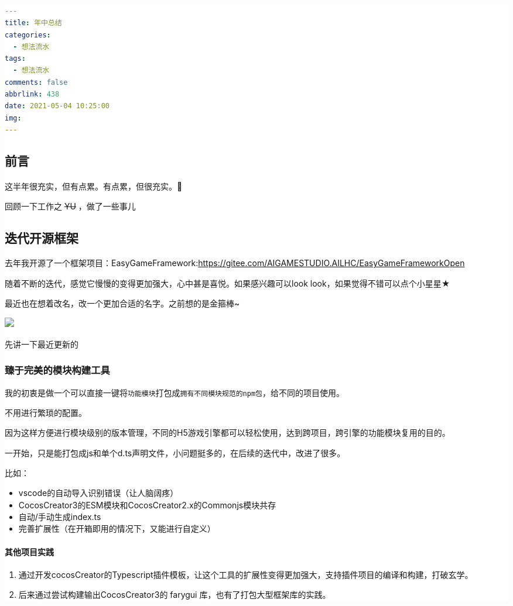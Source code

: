 ```yaml
---
title: 年中总结
categories:
  - 想法流水
tags:
  - 想法流水
comments: false
abbrlink: 438
date: 2021-05-04 10:25:00
img:
---
```


## 前言

这半年很充实，但有点累。有点累，但很充实。🤭

回顾一下工作之 ~~YU~~ ，做了一些事儿

## 迭代开源框架

去年我开源了一个框架项目：EasyGameFramework:https://gitee.com/AIGAMESTUDIO.AILHC/EasyGameFrameworkOpen

随着不断的迭代，感觉它慢慢的变得更加强大，心中甚是喜悦。如果感兴趣可以look look，如果觉得不错可以点个小星星★

最近也在想着改名，改一个更加合适的名字。之前想的是金箍棒~

![](https://cdn.jsdelivr.net/gh/ailhc/picture/img/金箍棒动画.gif)


先讲一下最近更新的

### 臻于完美的模块构建工具

我的初衷是做一个可以直接一键将`功能模块`打包成`拥有不同模块规范的npm包`，给不同的项目使用。

不用进行繁琐的配置。

因为这样方便进行模块级别的版本管理，不同的H5游戏引擎都可以轻松使用，达到跨项目，跨引擎的功能模块复用的目的。

一开始，只是能打包成js和单个d.ts声明文件，小问题挺多的，在后续的迭代中，改进了很多。

比如：

* vscode的自动导入识别错误（让人脑阔疼）
* CocosCreator3的ESM模块和CocosCreator2.x的Commonjs模块共存
* 自动/手动生成index.ts
* 完善扩展性（在开箱即用的情况下，又能进行自定义）

#### 其他项目实践

1. 通过开发cocosCreator的Typescript插件模板，让这个工具的扩展性变得更加强大，支持插件项目的编译和构建，打破玄学。

2. 后来通过尝试构建输出CocosCreator3的 farygui 库，也有了打包大型框架库的实践。
